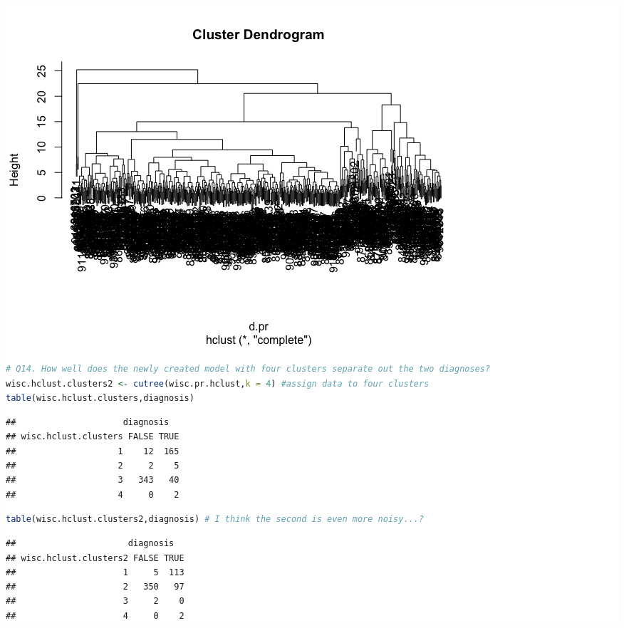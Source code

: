 ![](lec_9_hands-on_files/figure-markdown_github/unnamed-chunk-1-8.png)

``` r
# Q14. How well does the newly created model with four clusters separate out the two diagnoses?
wisc.hclust.clusters2 <- cutree(wisc.pr.hclust,k = 4) #assign data to four clusters
table(wisc.hclust.clusters,diagnosis) 
```

    ##                     diagnosis
    ## wisc.hclust.clusters FALSE TRUE
    ##                    1    12  165
    ##                    2     2    5
    ##                    3   343   40
    ##                    4     0    2

``` r
table(wisc.hclust.clusters2,diagnosis) # I think the second is even more noisy...?
```

    ##                      diagnosis
    ## wisc.hclust.clusters2 FALSE TRUE
    ##                     1     5  113
    ##                     2   350   97
    ##                     3     2    0
    ##                     4     0    2
